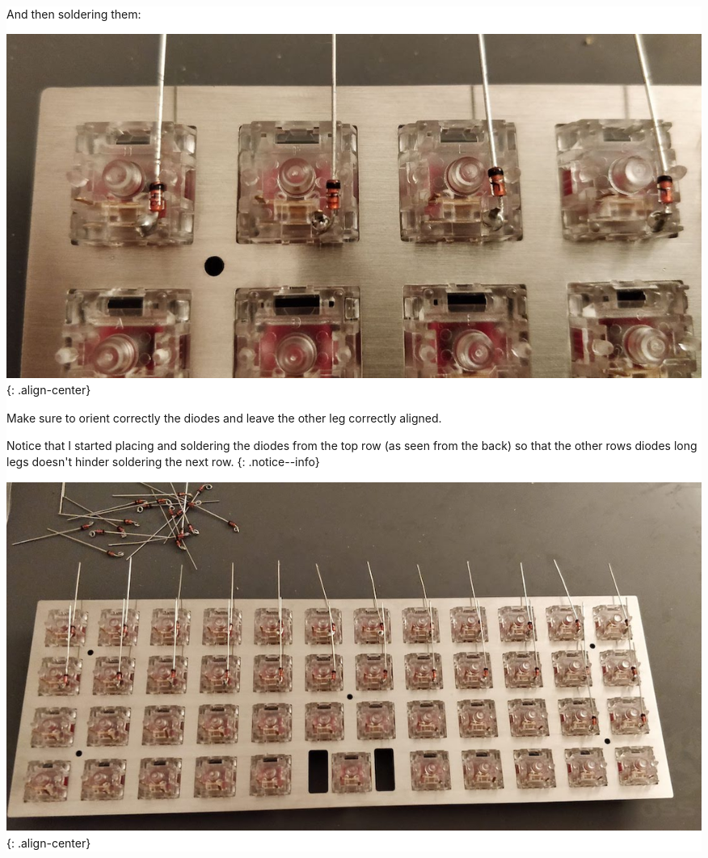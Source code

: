 And then soldering them:

![soldering diodes](/images/uploads/2018/12/soldered-diode-on-switch.jpg){: .align-center}

Make sure to orient correctly the diodes and leave the other leg correctly aligned.

Notice that I started placing and soldering the diodes from the top row (as seen from the back) so that the other rows diodes long legs doesn't hinder soldering the next row.
{: .notice--info}

![two rows of diodes](/images/uploads/2018/12/two-diode-rows.jpg){: .align-center}
